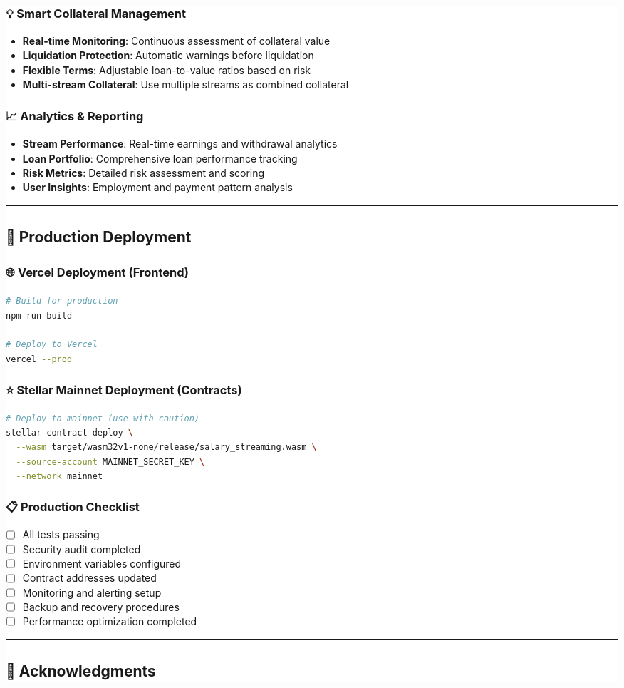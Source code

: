 ### 💡 Smart Collateral Management

- **Real-time Monitoring**: Continuous assessment of collateral value
- **Liquidation Protection**: Automatic warnings before liquidation
- **Flexible Terms**: Adjustable loan-to-value ratios based on risk
- **Multi-stream Collateral**: Use multiple streams as combined collateral

### 📈 Analytics & Reporting

- **Stream Performance**: Real-time earnings and withdrawal analytics
- **Loan Portfolio**: Comprehensive loan performance tracking
- **Risk Metrics**: Detailed risk assessment and scoring
- **User Insights**: Employment and payment pattern analysis

---

## 🚀 Production Deployment

### 🌐 Vercel Deployment (Frontend)

```bash
# Build for production
npm run build

# Deploy to Vercel
vercel --prod
```

### ⭐ Stellar Mainnet Deployment (Contracts)

```bash
# Deploy to mainnet (use with caution)
stellar contract deploy \
  --wasm target/wasm32v1-none/release/salary_streaming.wasm \
  --source-account MAINNET_SECRET_KEY \
  --network mainnet
```

### 📋 Production Checklist

- [ ] All tests passing
- [ ] Security audit completed
- [ ] Environment variables configured
- [ ] Contract addresses updated
- [ ] Monitoring and alerting setup
- [ ] Backup and recovery procedures
- [ ] Performance optimization completed

---

## 🙏 Acknowledgments

